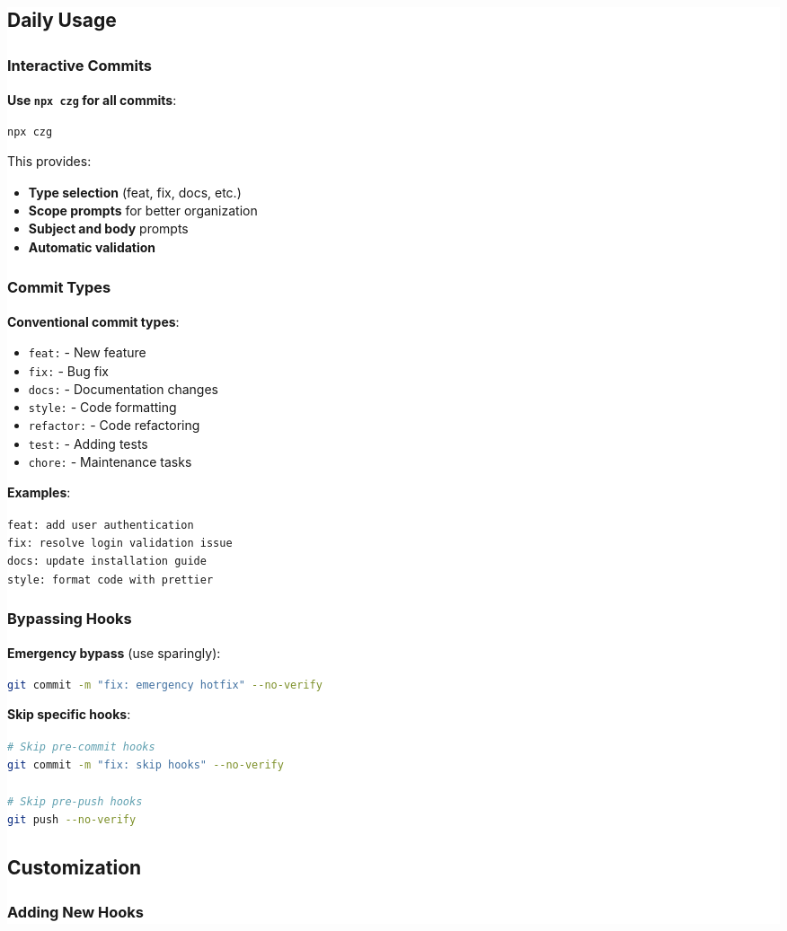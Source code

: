 ## Daily Usage

### Interactive Commits

**Use `npx czg` for all commits**:

```bash
npx czg
```

This provides:
- **Type selection** (feat, fix, docs, etc.)
- **Scope prompts** for better organization
- **Subject and body** prompts
- **Automatic validation**

### Commit Types

**Conventional commit types**:
- `feat:` - New feature
- `fix:` - Bug fix
- `docs:` - Documentation changes
- `style:` - Code formatting
- `refactor:` - Code refactoring
- `test:` - Adding tests
- `chore:` - Maintenance tasks

**Examples**:
```bash
feat: add user authentication
fix: resolve login validation issue
docs: update installation guide
style: format code with prettier
```

### Bypassing Hooks

**Emergency bypass** (use sparingly):
```bash
git commit -m "fix: emergency hotfix" --no-verify
```

**Skip specific hooks**:
```bash
# Skip pre-commit hooks
git commit -m "fix: skip hooks" --no-verify

# Skip pre-push hooks
git push --no-verify
```

## Customization

### Adding New Hooks
